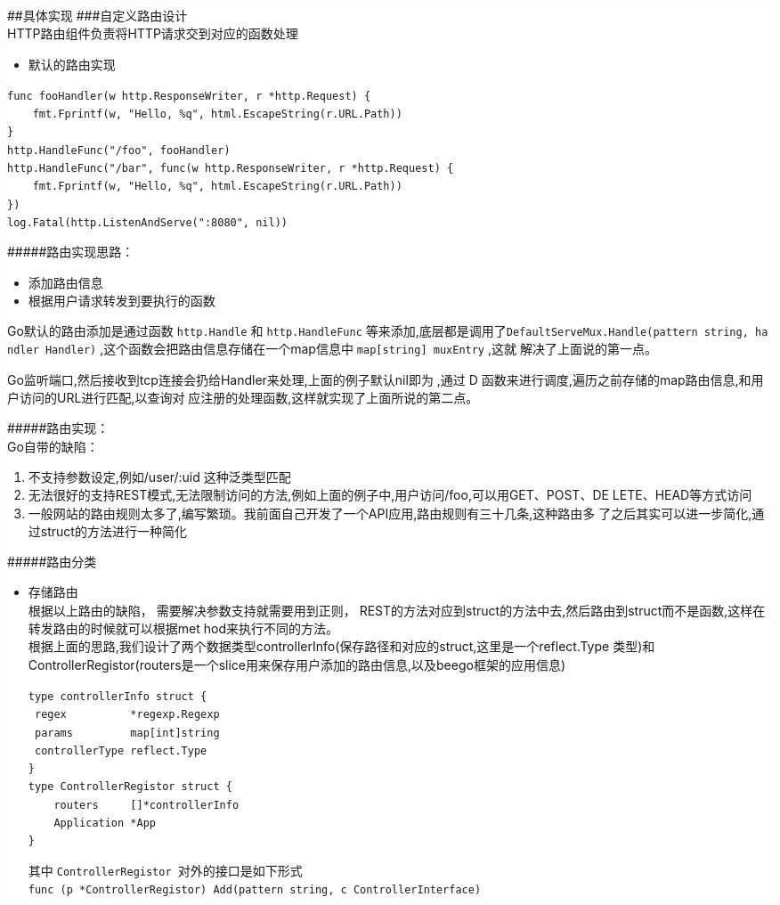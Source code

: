 ##具体实现
###自定义路由设计   
HTTP路由组件负责将HTTP请求交到对应的函数处理      

* 默认的路由实现   

~~~  
func fooHandler(w http.ResponseWriter, r *http.Request) {
    fmt.Fprintf(w, "Hello, %q", html.EscapeString(r.URL.Path))
}
http.HandleFunc("/foo", fooHandler)
http.HandleFunc("/bar", func(w http.ResponseWriter, r *http.Request) {
    fmt.Fprintf(w, "Hello, %q", html.EscapeString(r.URL.Path))
})
log.Fatal(http.ListenAndServe(":8080", nil))
~~~    

#####路由实现思路： 
- 添加路由信息  
- 根据用户请求转发到要执行的函数    

Go默认的路由添加是通过函数  `http.Handle` 和 `http.HandleFunc`  等来添加,底层都是调用了`DefaultServeMux.Handle(pattern string, handler Handler)` ,这个函数会把路由信息存储在一个map信息中 `map[string] muxEntry`  ,这就
解决了上面说的第一点。

Go监听端口,然后接收到tcp连接会扔给Handler来处理,上面的例子默认nil即为   ,通过 D 函数来进行调度,遍历之前存储的map路由信息,和用户访问的URL进行匹配,以查询对
应注册的处理函数,这样就实现了上面所说的第二点。


#####路由实现：  
Go自带的缺陷： 
 
1. 不支持参数设定,例如/user/:uid 这种泛类型匹配   
2. 无法很好的支持REST模式,无法限制访问的方法,例如上面的例子中,用户访问/foo,可以用GET、POST、DE LETE、HEAD等方式访问    
3. 一般网站的路由规则太多了,编写繁琐。我前面自己开发了一个API应用,路由规则有三十几条,这种路由多 了之后其实可以进一步简化,通过struct的方法进行一种简化    


#####路由分类  
* 存储路由    
	根据以上路由的缺陷， 需要解决参数支持就需要用到正则， REST的方法对应到struct的方法中去,然后路由到struct而不是函数,这样在转发路由的时候就可以根据met hod来执行不同的方法。     
	根据上面的思路,我们设计了两个数据类型controllerInfo(保存路径和对应的struct,这里是一个reflect.Type 类型)和ControllerRegistor(routers是一个slice用来保存用户添加的路由信息,以及beego框架的应用信息)   
	
	~~~  
	type controllerInfo struct {
     regex          *regexp.Regexp
     params         map[int]string
     controllerType reflect.Type
	}
 	type ControllerRegistor struct {
     	routers     []*controllerInfo
     	Application *App
	}
	~~~   
	其中 `ControllerRegistor `对外的接口是如下形式  
	`func (p *ControllerRegistor) Add(pattern string, c ControllerInterface)`  
	